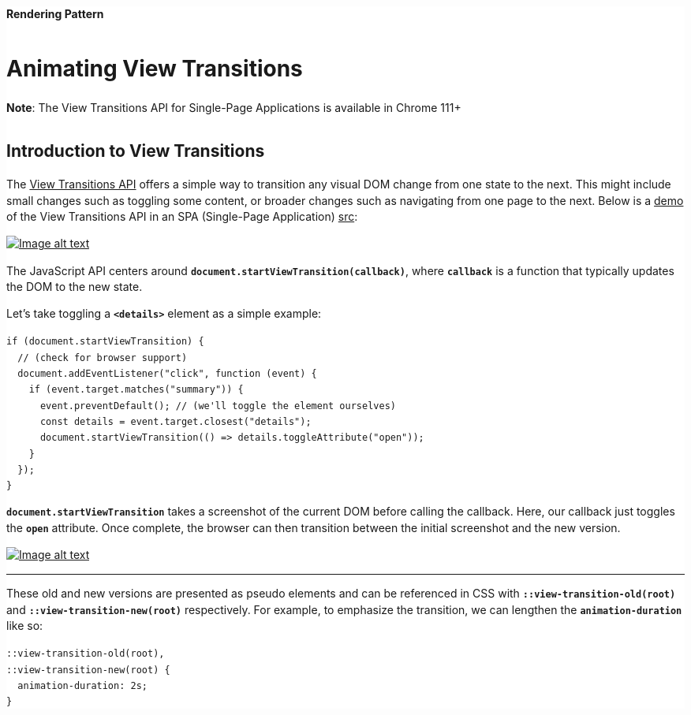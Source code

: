 #### Rendering Pattern

# Animating View Transitions

**Note**: The View Transitions API for Single-Page Applications is available in Chrome 111+

## Introduction to View Transitions

The [View Transitions API](https://developer.chrome.com/docs/web-platform/view-transitions/) offers a simple way to transition any visual DOM change from one state to the next. This might include small changes such as toggling some content, or broader changes such as navigating from one page to the next. Below is a [demo](https://astro-movies.pages.dev/) of the View Transitions API in an SPA (Single-Page Application) [src](https://github.com/Charca/astro-movies):

[![Image alt text](https://res.cloudinary.com/ddxwdqwkr/video/upload/v1678492898/patterns.dev/astro-movies-2023.jpg)](https://res.cloudinary.com/ddxwdqwkr/video/upload/v1678492898/patterns.dev/astro-movies-2023.mp4)

The JavaScript API centers around **`document.startViewTransition(callback)`**, where **`callback`** is a function that typically updates the DOM to the new state.

Let’s take toggling a **`<details>`** element as a simple example:

```
if (document.startViewTransition) {
  // (check for browser support)
  document.addEventListener("click", function (event) {
    if (event.target.matches("summary")) {
      event.preventDefault(); // (we'll toggle the element ourselves)
      const details = event.target.closest("details");
      document.startViewTransition(() => details.toggleAttribute("open"));
    }
  });
}
```

**`document.startViewTransition`** takes a screenshot of the current DOM before calling the callback. Here, our callback just toggles the **`open`** attribute. Once complete, the browser can then transition between the initial screenshot and the new version.

[![Image alt text](https://res.cloudinary.com/ddxwdqwkr/video/upload/v1678488008/patterns.dev/toggle-demo.jpg)](https://res.cloudinary.com/ddxwdqwkr/video/upload/v1678488008/patterns.dev/toggle-demo.mp4)

- - -

These old and new versions are presented as pseudo elements and can be referenced in CSS with **`::view-transition-old(root)`** and **`::view-transition-new(root)`** respectively. For example, to emphasize the transition, we can lengthen the **`animation-duration`** like so:

```
::view-transition-old(root),
::view-transition-new(root) {
  animation-duration: 2s;
}
```

